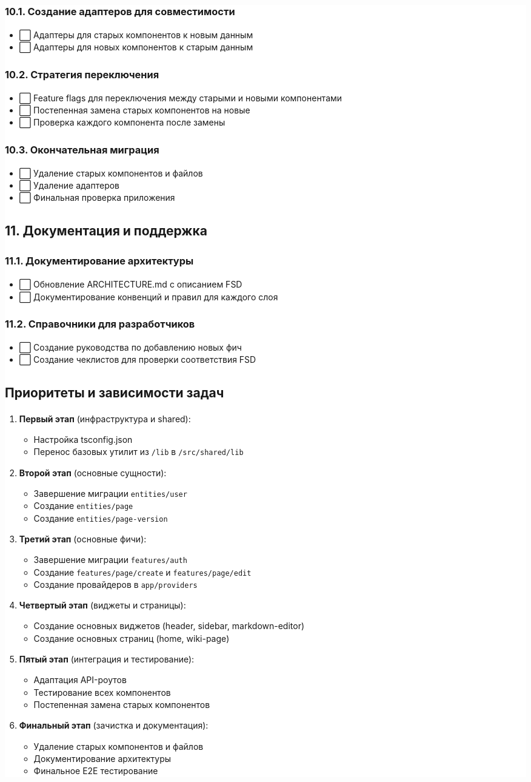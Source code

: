 ### 10.1. Создание адаптеров для совместимости
- ⬜ Адаптеры для старых компонентов к новым данным
- ⬜ Адаптеры для новых компонентов к старым данным

### 10.2. Стратегия переключения
- ⬜ Feature flags для переключения между старыми и новыми компонентами
- ⬜ Постепенная замена старых компонентов на новые
- ⬜ Проверка каждого компонента после замены

### 10.3. Окончательная миграция
- ⬜ Удаление старых компонентов и файлов
- ⬜ Удаление адаптеров
- ⬜ Финальная проверка приложения

## 11. Документация и поддержка

### 11.1. Документирование архитектуры
- ⬜ Обновление ARCHITECTURE.md с описанием FSD
- ⬜ Документирование конвенций и правил для каждого слоя

### 11.2. Справочники для разработчиков
- ⬜ Создание руководства по добавлению новых фич
- ⬜ Создание чеклистов для проверки соответствия FSD

## Приоритеты и зависимости задач

1. **Первый этап** (инфраструктура и shared):
   - Настройка tsconfig.json
   - Перенос базовых утилит из `/lib` в `/src/shared/lib`

2. **Второй этап** (основные сущности):
   - Завершение миграции `entities/user`
   - Создание `entities/page`
   - Создание `entities/page-version`

3. **Третий этап** (основные фичи):
   - Завершение миграции `features/auth`
   - Создание `features/page/create` и `features/page/edit`
   - Создание провайдеров в `app/providers`

4. **Четвертый этап** (виджеты и страницы):
   - Создание основных виджетов (header, sidebar, markdown-editor)
   - Создание основных страниц (home, wiki-page)

5. **Пятый этап** (интеграция и тестирование):
   - Адаптация API-роутов
   - Тестирование всех компонентов
   - Постепенная замена старых компонентов

6. **Финальный этап** (зачистка и документация):
   - Удаление старых компонентов и файлов
   - Документирование архитектуры
   - Финальное E2E тестирование 
